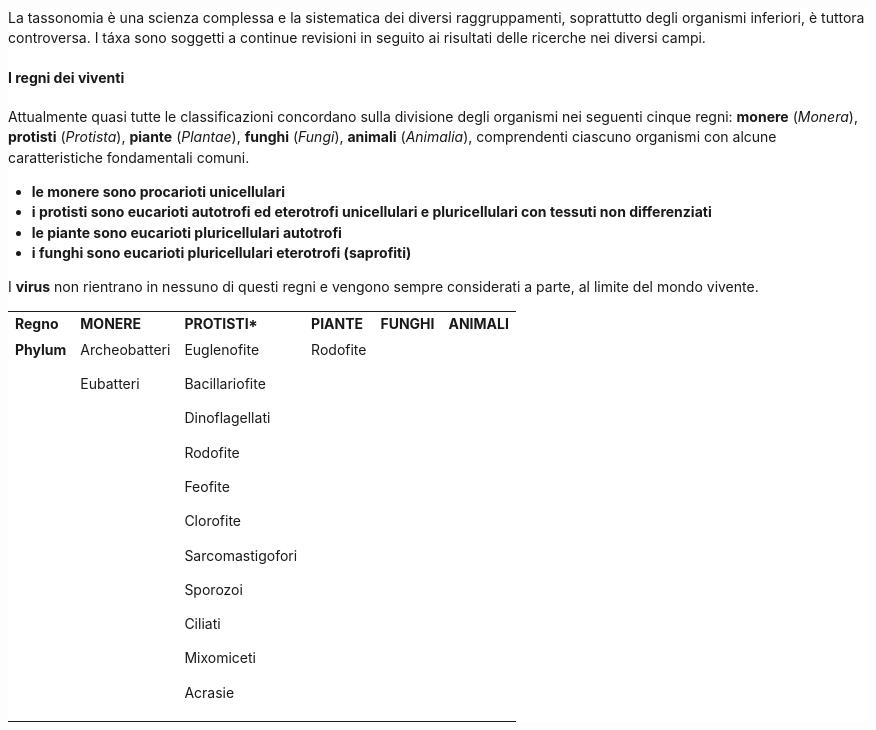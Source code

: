 La tassonomia è una scienza complessa e la sistematica dei diversi raggruppamenti, soprattutto degli organismi inferiori, è tuttora controversa. I táxa sono soggetti a continue revisioni in seguito ai risultati delle ricerche nei diversi campi.

#### I regni dei viventi

Attualmente quasi tutte le classificazioni concordano sulla divisione degli organismi nei seguenti cinque regni: **monere** (_Monera_), **protisti** (_Protista_), **piante** (_Plantae_), **funghi** (_Fungi_), **animali** (_Animalia_), comprendenti ciascuno organismi con alcune caratteristiche fondamentali comuni.

* **le monere sono procarioti unicellulari**
* **i protisti sono eucarioti autotrofi ed eterotrofi unicellulari e pluricellulari con tessuti non differenziati**
* **le piante sono eucarioti pluricellulari autotrofi**
* **i funghi sono eucarioti pluricellulari eterotrofi (saprofiti)**

I **virus** non rientrano in nessuno di questi regni e vengono sempre considerati a parte, al limite del mondo vivente.

<table>
  <tr>
   <td><strong>Regno</strong>
   </td>
   <td><strong>MONERE</strong>
   </td>
   <td><strong>PROTISTI*</strong>
   </td>
   <td><strong>PIANTE</strong>
   </td>
   <td><strong>FUNGHI</strong>
   </td>
   <td><strong>ANIMALI</strong>
   </td>
  </tr>
  <tr>
   <td><strong>Phylum</strong>
   </td>
   <td>Archeobatteri
<p>
Eubatteri
   </td>
   <td>Euglenofite
<p>
Bacillariofite
<p>
Dinoflagellati
<p>
Rodofite
<p>
Feofite
<p>
Clorofite
<p>
Sarcomastigofori
<p>
Sporozoi
<p>
Ciliati
<p>
Mixomiceti
<p>
Acrasie
   </td>
   <td>Rodofite